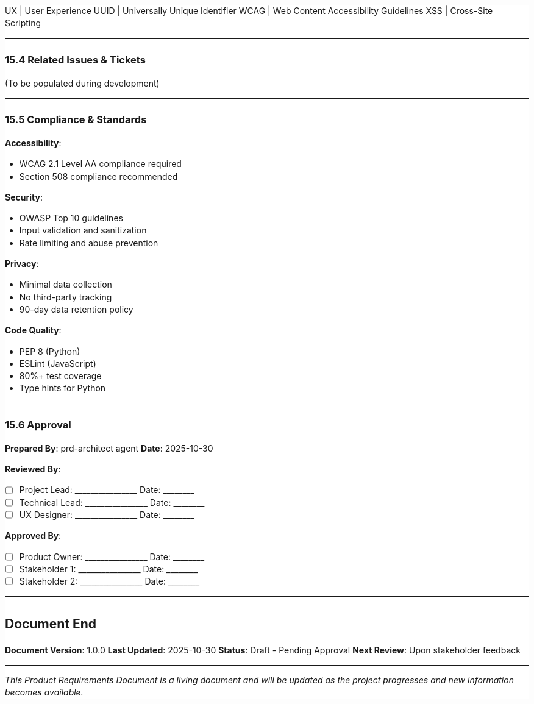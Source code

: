 UX | User Experience
UUID | Universally Unique Identifier
WCAG | Web Content Accessibility Guidelines
XSS | Cross-Site Scripting

---

### 15.4 Related Issues & Tickets

(To be populated during development)

---

### 15.5 Compliance & Standards

**Accessibility**:
- WCAG 2.1 Level AA compliance required
- Section 508 compliance recommended

**Security**:
- OWASP Top 10 guidelines
- Input validation and sanitization
- Rate limiting and abuse prevention

**Privacy**:
- Minimal data collection
- No third-party tracking
- 90-day data retention policy

**Code Quality**:
- PEP 8 (Python)
- ESLint (JavaScript)
- 80%+ test coverage
- Type hints for Python

---

### 15.6 Approval

**Prepared By**: prd-architect agent
**Date**: 2025-10-30

**Reviewed By**:
- [ ] Project Lead: ________________ Date: ________
- [ ] Technical Lead: ________________ Date: ________
- [ ] UX Designer: ________________ Date: ________

**Approved By**:
- [ ] Product Owner: ________________ Date: ________
- [ ] Stakeholder 1: ________________ Date: ________
- [ ] Stakeholder 2: ________________ Date: ________

---

## Document End

**Document Version**: 1.0.0
**Last Updated**: 2025-10-30
**Status**: Draft - Pending Approval
**Next Review**: Upon stakeholder feedback

---

*This Product Requirements Document is a living document and will be updated as the project progresses and new information becomes available.*
